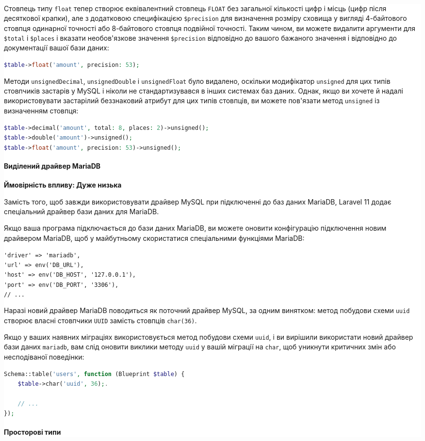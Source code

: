 Стовпець типу `float` тепер створює еквівалентний стовпець `FLOAT` без загальної кількості цифр і місць (цифр після десяткової крапки), але з додатковою специфікацією `$precision` для визначення розміру сховища у вигляді 4-байтового стовпця одинарної точності або 8-байтового стовпця подвійної точності. Таким чином, ви можете видалити аргументи для `$total` і `$places` і вказати необов'язкове значення `$precision` відповідно до вашого бажаного значення і відповідно до документації вашої бази даних:

```php
$table->float('amount', precision: 53);
```

Методи `unsignedDecimal`, `unsignedDouble` і `unsignedFloat` було видалено, оскільки модифікатор `unsigned` для цих типів стовпчиків застарів у MySQL і ніколи не стандартизувався в інших системах баз даних. Однак, якщо ви хочете й надалі використовувати застарілий беззнаковий атрибут для цих типів стовпців, ви можете пов'язати метод `unsigned` із визначенням стовпця:

```php
$table->decimal('amount', total: 8, places: 2)->unsigned();
$table->double('amount')->unsigned();
$table->float('amount', precision: 53)->unsigned();
```

<a name="dedicated-mariadb-driver"></a>
#### Виділений драйвер MariaDB

**Ймовірність впливу: Дуже низька**

Замість того, щоб завжди використовувати драйвер MySQL при підключенні до баз даних MariaDB, Laravel 11 додає спеціальний драйвер бази даних для MariaDB.

Якщо ваша програма підключається до бази даних MariaDB, ви можете оновити конфігурацію підключення новим драйвером MariaDB, щоб у майбутньому скористатися спеціальними функціями MariaDB:

    'driver' => 'mariadb',
    'url' => env('DB_URL'),
    'host' => env('DB_HOST', '127.0.0.1'),
    'port' => env('DB_PORT', '3306'),
    // ...

Наразі новий драйвер MariaDB поводиться як поточний драйвер MySQL, за одним винятком: метод побудови схеми `uuid` створює власні стовпчики `UUID` замість стовпців `char(36)`.

Якщо у ваших наявних міграціях використовується метод побудови схеми `uuid`, і ви вирішили використати новий драйвер бази даних `mariadb`, вам слід оновити виклики методу `uuid` у вашій міграції на `char`, щоб уникнути критичних змін або несподіваної поведінки:

```php
Schema::table('users', function (Blueprint $table) {
    $table->char('uuid', 36);.

    // ...
});
```

<a name="spatial-types"></a>
#### Просторові типи
